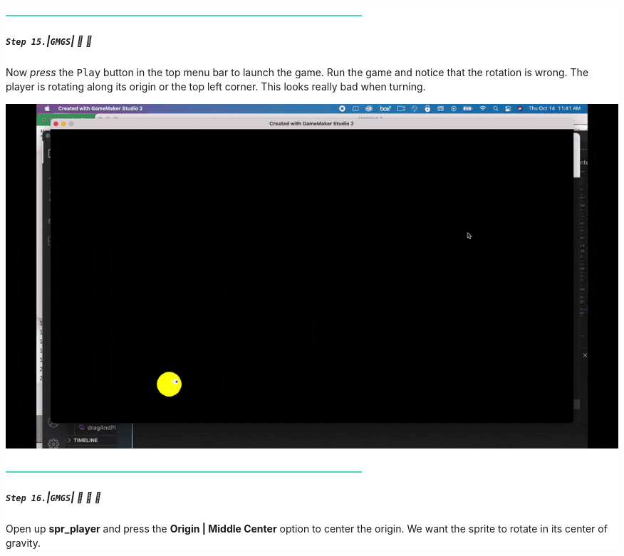 ![](../images/line2.png)

##### `Step 15.`\|`GMGS`| :large_blue_diamond: :small_orange_diamond: 

Now *press* the <kbd>Play</kbd> button in the top menu bar to launch the game. Run the game and notice that the rotation is wrong.  The player is rotating along its origin or the top left corner. This looks really bad when turning.

![turning the player in game looks jerky](images/BadTurning.gif)

![](../images/line2.png)

##### `Step 16.`\|`GMGS`| :large_blue_diamond: :small_orange_diamond:   :small_blue_diamond: 

Open up **spr_player** and press the **Origin | Middle Center** option to center the origin.  We want the sprite to rotate in its center of gravity.
